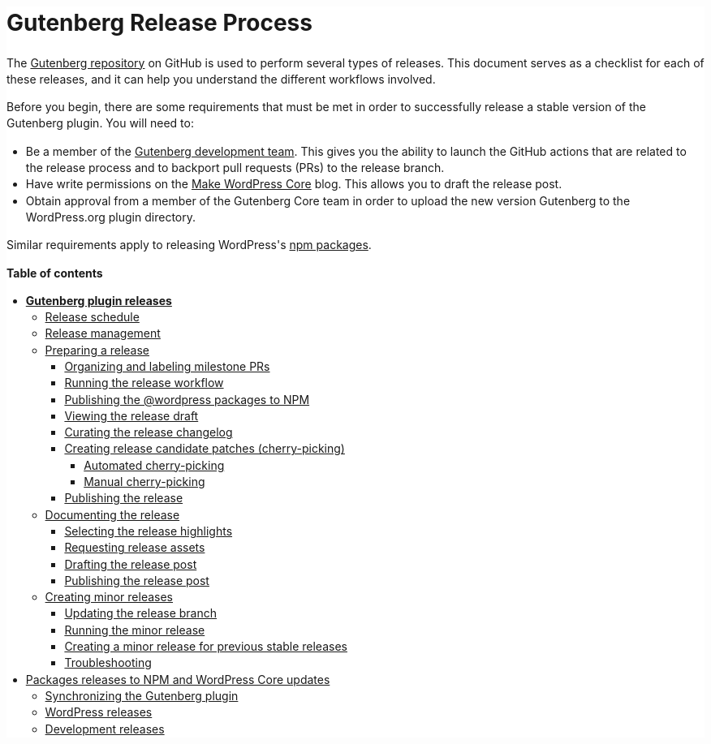 # Gutenberg Release Process

The [Gutenberg repository](https://github.com/WordPress/gutenberg) on GitHub is used to perform several types of releases. This document serves as a checklist for each of these releases, and it can help you understand the different workflows involved.

Before you begin, there are some requirements that must be met in order to successfully release a stable version of the Gutenberg plugin. You will need to:

- Be a member of the [Gutenberg development team](https://developer.wordpress.org/block-editor/block-editor/contributors/repository-management/#teams). This gives you the ability to launch the GitHub actions that are related to the release process and to backport pull requests (PRs) to the release branch.
- Have write permissions on the [Make WordPress Core](http://make.wordpress.org/core) blog. This allows you to draft the release post.
- Obtain approval from a member of the Gutenberg Core team in order to upload the new version Gutenberg to the WordPress.org plugin directory.

Similar requirements apply to releasing WordPress's [npm packages](https://developer.wordpress.org/block-editor/contributors/code/release/#packages-releases-to-npm-and-wordpress-core-updates).

**Table of contents**

- **[Gutenberg plugin releases](#gutenberg-plugin-releases)**
    - [Release schedule](#release-schedule)
    - [Release management](#release-management)
    - [Preparing a release](#preparing-a-release)
        - [Organizing and labeling milestone PRs](#organizing-and-labeling-milestone-prs)
        - [Running the release workflow](#running-the-release-workflow)
        - [Publishing the @wordpress packages to NPM](#publishing-the-wordpress-packages-to-npm)
        - [Viewing the release draft](#viewing-the-release-draft)
        - [Curating the release changelog](#curating-the-release-changelog)
        - [Creating release candidate patches (cherry-picking)](#creating-release-candidate-patches-cherry-picking)
            - [Automated cherry-picking](#automated-cherry-picking)
            - [Manual cherry-picking](#manual-cherry-picking)
        - [Publishing the release](#publishing-the-release)
    - [Documenting the release](#documenting-the-release)
        - [Selecting the release highlights](#selecting-the-release-highlights)
        - [Requesting release assets](#requesting-release-assets)
        - [Drafting the release post](#drafting-the-release-post)
        - [Publishing the release post](#publishing-the-release-post)
    - [Creating minor releases](#creating-minor-releases)
        - [Updating the release branch](#updating-the-release-branch)
        - [Running the minor release](#running-the-minor-release)
        - [Creating a minor release for previous stable releases](#creating-a-minor-release-for-previous-stable-releases)
        - [Troubleshooting](#troubleshooting)
- [Packages releases to NPM and WordPress Core updates](#packages-releases-to-npm-and-wordpress-core-updates)
    - [Synchronizing the Gutenberg plugin](#synchronizing-the-gutenberg-plugin)
    - [WordPress releases](#wordpress-releases)
    - [Development releases](#development-releases)
